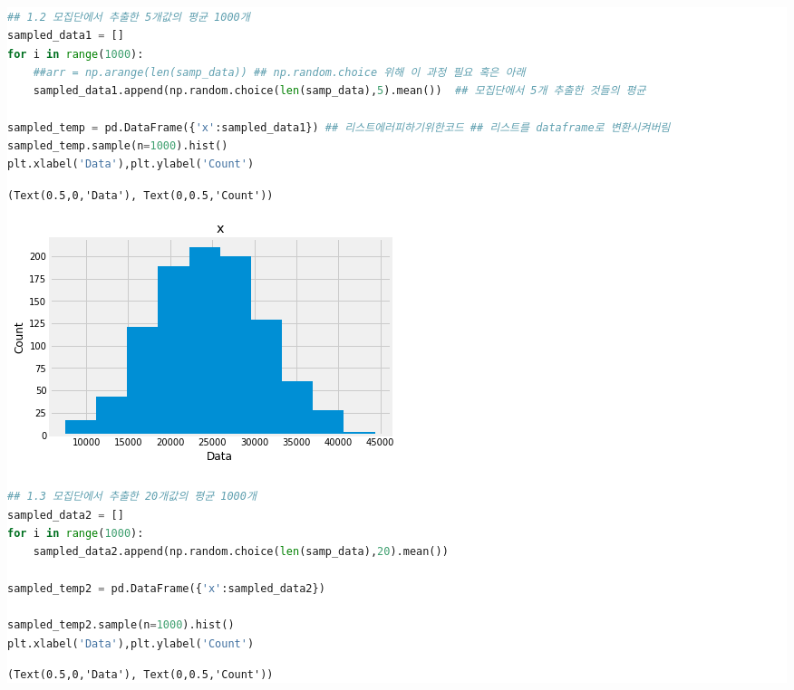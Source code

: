 

```python
## 1.2 모집단에서 추출한 5개값의 평균 1000개
sampled_data1 = []
for i in range(1000): 
    ##arr = np.arange(len(samp_data)) ## np.random.choice 위해 이 과정 필요 혹은 아래
    sampled_data1.append(np.random.choice(len(samp_data),5).mean())  ## 모집단에서 5개 추출한 것들의 평균

sampled_temp = pd.DataFrame({'x':sampled_data1}) ## 리스트에러피하기위한코드 ## 리스트를 dataframe로 변환시켜버림
sampled_temp.sample(n=1000).hist()
plt.xlabel('Data'),plt.ylabel('Count')
```




    (Text(0.5,0,'Data'), Text(0,0.5,'Count'))




![png](output_5_1.png)



```python
## 1.3 모집단에서 추출한 20개값의 평균 1000개
sampled_data2 = []
for i in range(1000):
    sampled_data2.append(np.random.choice(len(samp_data),20).mean())

sampled_temp2 = pd.DataFrame({'x':sampled_data2})

sampled_temp2.sample(n=1000).hist()
plt.xlabel('Data'),plt.ylabel('Count')
```




    (Text(0.5,0,'Data'), Text(0,0.5,'Count'))



